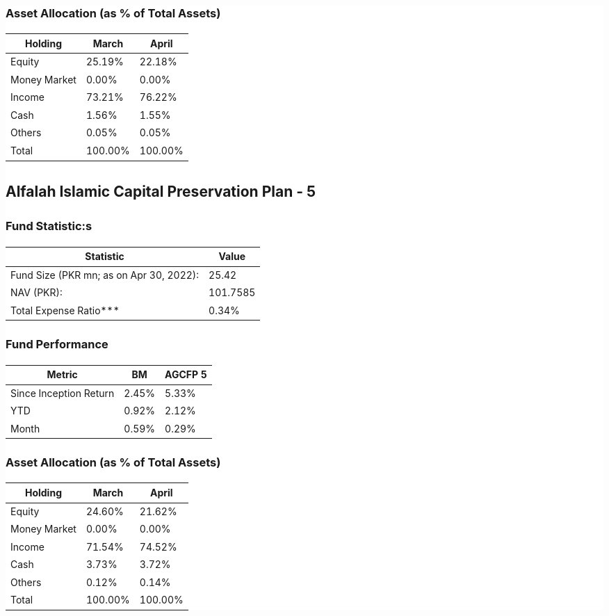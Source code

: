 ### Asset Allocation (as % of Total Assets)

| Holding      | March   | April   |
| ------------ | ------- | ------- |
| Equity       | 25.19%  | 22.18%  |
| Money Market | 0.00%   | 0.00%   |
| Income       | 73.21%  | 76.22%  |
| Cash         | 1.56%   | 1.55%   |
| Others       | 0.05%   | 0.05%   |
| Total        | 100.00% | 100.00% |

## Alfalah Islamic Capital Preservation Plan - 5

### Fund Statistic:s

| Statistic                               | Value    |
| --------------------------------------- | -------- |
| Fund Size (PKR mn; as on Apr 30, 2022): | 25.42    |
| NAV (PKR):                              | 101.7585 |
| Total Expense Ratio\*\*\*               | 0.34%    |

### Fund Performance

| Metric                 | BM    | AGCFP 5 |
| ---------------------- | ----- | ------- |
| Since Inception Return | 2.45% | 5.33%   |
| YTD                    | 0.92% | 2.12%   |
| Month                  | 0.59% | 0.29%   |

### Asset Allocation (as % of Total Assets)

| Holding      | March   | April   |
| ------------ | ------- | ------- |
| Equity       | 24.60%  | 21.62%  |
| Money Market | 0.00%   | 0.00%   |
| Income       | 71.54%  | 74.52%  |
| Cash         | 3.73%   | 3.72%   |
| Others       | 0.12%   | 0.14%   |
| Total        | 100.00% | 100.00% |

